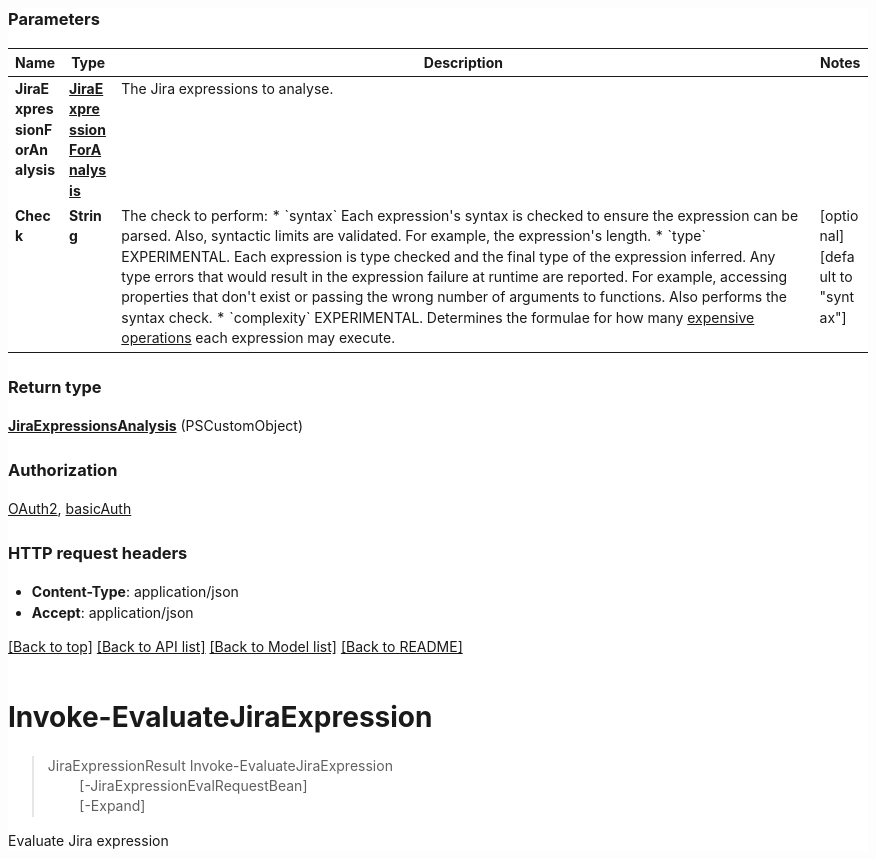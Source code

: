 ### Parameters

Name | Type | Description  | Notes
------------- | ------------- | ------------- | -------------
 **JiraExpressionForAnalysis** | [**JiraExpressionForAnalysis**](JiraExpressionForAnalysis.md)| The Jira expressions to analyse. | 
 **Check** | **String**| The check to perform:   *  &#x60;syntax&#x60; Each expression&#39;s syntax is checked to ensure the expression can be parsed. Also, syntactic limits are validated. For example, the expression&#39;s length.  *  &#x60;type&#x60; EXPERIMENTAL. Each expression is type checked and the final type of the expression inferred. Any type errors that would result in the expression failure at runtime are reported. For example, accessing properties that don&#39;t exist or passing the wrong number of arguments to functions. Also performs the syntax check.  *  &#x60;complexity&#x60; EXPERIMENTAL. Determines the formulae for how many [expensive operations](https://developer.atlassian.com/cloud/jira/platform/jira-expressions/#expensive-operations) each expression may execute. | [optional] [default to &quot;syntax&quot;]

### Return type

[**JiraExpressionsAnalysis**](JiraExpressionsAnalysis.md) (PSCustomObject)

### Authorization

[OAuth2](../README.md#OAuth2), [basicAuth](../README.md#basicAuth)

### HTTP request headers

 - **Content-Type**: application/json
 - **Accept**: application/json

[[Back to top]](#) [[Back to API list]](../README.md#documentation-for-api-endpoints) [[Back to Model list]](../README.md#documentation-for-models) [[Back to README]](../README.md)

<a id="Invoke-EvaluateJiraExpression"></a>
# **Invoke-EvaluateJiraExpression**
> JiraExpressionResult Invoke-EvaluateJiraExpression<br>
> &nbsp;&nbsp;&nbsp;&nbsp;&nbsp;&nbsp;&nbsp;&nbsp;[-JiraExpressionEvalRequestBean] <PSCustomObject><br>
> &nbsp;&nbsp;&nbsp;&nbsp;&nbsp;&nbsp;&nbsp;&nbsp;[-Expand] <String><br>

Evaluate Jira expression
